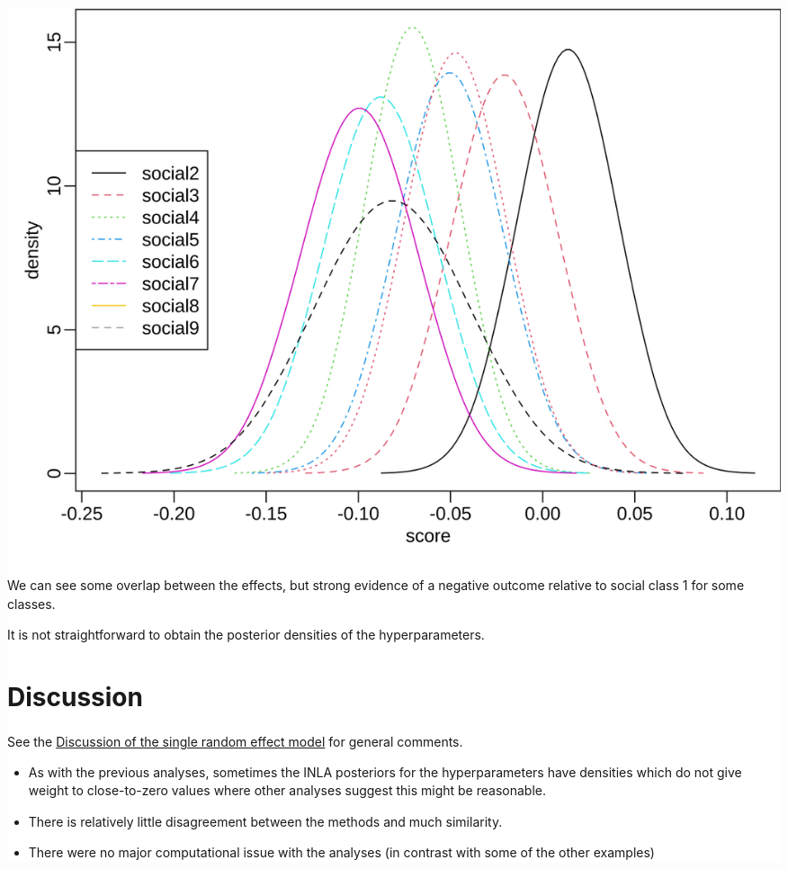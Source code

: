 ![](figs/jspgminlalsoc-1..svg)

We can see some overlap between the effects, but strong evidence of a
negative outcome relative to social class 1 for some classes.

It is not straightforward to obtain the posterior densities of the
hyperparameters.

# Discussion

See the [Discussion of the single random effect
model](pulp.md#Discussion) for general comments.

-   As with the previous analyses, sometimes the INLA posteriors for the
    hyperparameters have densities which do not give weight to
    close-to-zero values where other analyses suggest this might be
    reasonable.

-   There is relatively little disagreement between the methods and much
    similarity.

-   There were no major computational issue with the analyses (in
    contrast with some of the other examples)
